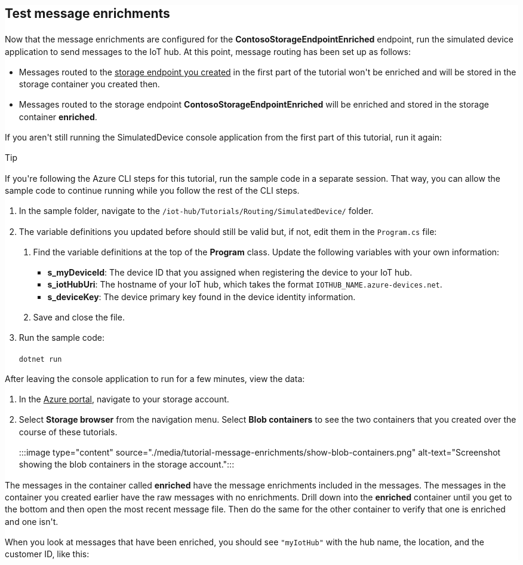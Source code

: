## Test message enrichments

Now that the message enrichments are configured for the **ContosoStorageEndpointEnriched** endpoint, run the simulated device application to send messages to the IoT hub. At this point, message routing has been set up as follows:

* Messages routed to the [storage endpoint you created](tutorial-routing.md#route-to-a-storage-account) in the first part of the tutorial won't be enriched and will be stored in the storage container you created then.

* Messages routed to the storage endpoint **ContosoStorageEndpointEnriched** will be enriched and stored in the storage container **enriched**.

If you aren't still running the SimulatedDevice console application from the first part of this tutorial, run it again:

> [!TIP]
> If you're following the Azure CLI steps for this tutorial, run the sample code in a separate session. That way, you can allow the sample code to continue running while you follow the rest of the CLI steps.

1. In the sample folder, navigate to the `/iot-hub/Tutorials/Routing/SimulatedDevice/` folder.

1. The variable definitions you updated before should still be valid but, if not, edit them in the `Program.cs` file:

   1. Find the variable definitions at the top of the **Program** class. Update the following variables with your own information:

      * **s_myDeviceId**: The device ID that you assigned when registering the device to your IoT hub.
      * **s_iotHubUri**: The hostname of your IoT hub, which takes the format `IOTHUB_NAME.azure-devices.net`.
      * **s_deviceKey**: The device primary key found in the device identity information.

   1. Save and close the file.

1. Run the sample code:

   ```console
   dotnet run
   ```

After leaving the console application to run for a few minutes, view the data:

1. In the [Azure portal](https://portal.azure.com), navigate to your storage account.

1. Select **Storage browser** from the navigation menu. Select **Blob containers** to see the two containers that you created over the course of these tutorials.

   :::image type="content" source="./media/tutorial-message-enrichments/show-blob-containers.png" alt-text="Screenshot showing the blob containers in the storage account.":::

The messages in the container called **enriched** have the message enrichments included in the messages. The messages in the container you created earlier have the raw messages with no enrichments. Drill down into the **enriched** container until you get to the bottom and then open the most recent message file. Then do the same for the other container to verify that one is enriched and one isn't.

When you look at messages that have been enriched, you should see `"myIotHub"` with the hub name, the location, and the customer ID, like this:
